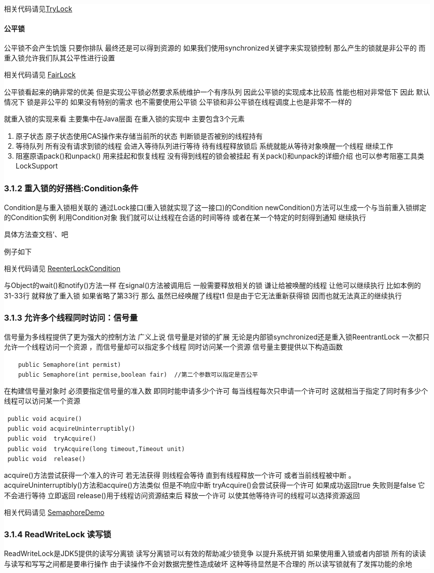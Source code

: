  相关代码请见[TryLock][4]
  
  
#### 公平锁
   公平锁不会产生饥饿 只要你排队 最终还是可以得到资源的 如果我们使用synchronized关键字来实现锁控制  那么产生的锁就是非公平的 而重入锁允许我们队其公平性进行设置
   
  相关代码请见 [FairLock][5]
   
  公平锁看起来的确非常的优美 但是实现公平锁必然要求系统维护一个有序队列 因此公平锁的实现成本比较高 性能也相对非常低下 因此 默认情况下 锁是非公平的 如果没有特别的需求 也不需要使用公平锁 公平锁和非公平锁在线程调度上也是非常不一样的 
   
   就重入锁的实现来看  主要集中在Java层面  在重入锁的实现中 主要包含3个元素
   1. 原子状态 原子状态使用CAS操作来存储当前所的状态  判断锁是否被别的线程持有
   2. 等待队列 所有没有请求到锁的线程 会进入等待队列进行等待  待有线程释放锁后 系统就能从等待对象唤醒一个线程 继续工作
   3. 阻塞原语pack()和unpack() 用来挂起和恢复线程 没有得到线程的锁会被挂起 有关pack()和unpack的详细介绍 也可以参考阻塞工具类 LockSupport
   
   
### 3.1.2 重入锁的好搭档:Condition条件
   
   Condition是与重入锁相关联的  通过Lock接口(重入锁就实现了这一接口)的Condition newCondition()方法可以生成一个与当前重入锁绑定的Condition实例 利用Condition对象 我们就可以让线程在合适的时间等待 或者在某一个特定的时刻得到通知 继续执行
   
   具体方法查文档‘、吧  
   
   例子如下

   相关代码请见 [ReenterLockCondition][6]
   
   与Object的wait()和notify()方法一样 
   在signal()方法被调用后 一般需要释放相关的锁 谦让给被唤醒的线程 让他可以继续执行 比如本例的31-33行 就释放了重入锁 如果省略了第33行 那么 虽然已经唤醒了线程t1 但是由于它无法重新获得锁 因而也就无法真正的继续执行
  
  
### 3.1.3 允许多个线程同时访问：信号量
  信号量为多线程提供了更为强大的控制方法 广义上说 信号量是对锁的扩展 无论是内部锁synchronized还是重入锁ReentrantLock 一次都只允许一个线程访问一个资源 ，而信号量却可以指定多个线程 同时访问某一个资源 信号量主要提供以下构造函数
   
    
        public Semaphore(int permist)
        public Semaphore(int permise,boolean fair)  //第二个参数可以指定是否公平
        
  在构建信号量对象时 必须要指定信号量的准入数  即同时能申请多少个许可 每当线程每次只申请一个许可时 这就相当于指定了同时有多少个线程可以访问某一个资源 
     
     public void acquire()
     public void acquireUninterruptibly()
     public void  tryAcquire()
     public void  tryAcquire(long timeout,Timeout unit)
     public void  release()
     
   acquire()方法尝试获得一个准入的许可 若无法获得 则线程会等待 直到有线程释放一个许可 或者当前线程被中断 。acquireUninterruptibly()方法和acquire()方法类似  但是不响应中断 tryAcquire()会尝试获得一个许可 如果成功返回true 失败则是false  它不会进行等待 立即返回
   release()用于线程访问资源结束后 释放一个许可 以使其他等待许可的线程可以选择资源返回
   
 相关代码请见 [SemaphoreDemo][7]
 
### 3.1.4 ReadWriteLock 读写锁

ReadWriteLock是JDK5提供的读写分离锁 读写分离锁可以有效的帮助减少锁竞争 以提升系统开销 
如果使用重入锁或者内部锁 所有的读读与读写和写写之间都是要串行操作  由于读操作不会对数据完整性造成破坏 这种等待显然是不合理的 所以读写锁就有了发挥功能的余地 


  [1]: https://github.com/SanShanYouJiu/CodeCollection/tree/master/Java%E9%AB%98%E5%B9%B6%E5%8F%91%E7%A8%8B%E5%BA%8F%E8%AE%BE%E8%AE%A1/javaHighConcurrentDesign/chapter3/ReenterLock.java
  [2]: https://github.com/SanShanYouJiu/CodeCollection/tree/master/Java%E9%AB%98%E5%B9%B6%E5%8F%91%E7%A8%8B%E5%BA%8F%E8%AE%BE%E8%AE%A1/javaHighConcurrentDesign/chapter3/IntLock.java
  [3]: https://github.com/SanShanYouJiu/CodeCollection/tree/master/Java%E9%AB%98%E5%B9%B6%E5%8F%91%E7%A8%8B%E5%BA%8F%E8%AE%BE%E8%AE%A1/javaHighConcurrentDesign/chapter3/TimeLock.java
  [4]: https://github.com/SanShanYouJiu/CodeCollection/tree/master/Java%E9%AB%98%E5%B9%B6%E5%8F%91%E7%A8%8B%E5%BA%8F%E8%AE%BE%E8%AE%A1/javaHighConcurrentDesign/chapter3/TryLock.java
  [5]: https://github.com/SanShanYouJiu/CodeCollection/tree/master/Java%E9%AB%98%E5%B9%B6%E5%8F%91%E7%A8%8B%E5%BA%8F%E8%AE%BE%E8%AE%A1/javaHighConcurrentDesign/chapter3/FairLock.java
  [6]: https://github.com/SanShanYouJiu/CodeCollection/blob/master/Java%E9%AB%98%E5%B9%B6%E5%8F%91%E7%A8%8B%E5%BA%8F%E8%AE%BE%E8%AE%A1/javaHighConcurrentDesign/chapter3/ReenterLockCondition.java
  [7]: https://github.com/SanShanYouJiu/CodeCollection/blob/master/Java%E9%AB%98%E5%B9%B6%E5%8F%91%E7%A8%8B%E5%BA%8F%E8%AE%BE%E8%AE%A1/javaHighConcurrentDesign/chapter3/SemaphoreDemo.java
  [8]: https://github.com/SanShanYouJiu/CodeCollection/blob/master/Java%E9%AB%98%E5%B9%B6%E5%8F%91%E7%A8%8B%E5%BA%8F%E8%AE%BE%E8%AE%A1/javaHighConcurrentDesign/chapter3/ReadWriteLockDemo.java
  [9]: https://github.com/SanShanYouJiu/CodeCollection/blob/master/Java%E9%AB%98%E5%B9%B6%E5%8F%91%E7%A8%8B%E5%BA%8F%E8%AE%BE%E8%AE%A1/javaHighConcurrentDesign/chapter3/CountDownLatchDemo.java
  [10]: https://github.com/SanShanYouJiu/CodeCollection/blob/master/Java%E9%AB%98%E5%B9%B6%E5%8F%91%E7%A8%8B%E5%BA%8F%E8%AE%BE%E8%AE%A1/javaHighConcurrentDesign/chapter3/CyclicBarrierDemo.java
  [11]: https://github.com/SanShanYouJiu/CodeCollection/blob/master/Java%E9%AB%98%E5%B9%B6%E5%8F%91%E7%A8%8B%E5%BA%8F%E8%AE%BE%E8%AE%A1/javaHighConcurrentDesign/chapter3/LockSupportDemo.java
  [12]: https://github.com/SanShanYouJiu/CodeCollection/blob/master/Java%E9%AB%98%E5%B9%B6%E5%8F%91%E7%A8%8B%E5%BA%8F%E8%AE%BE%E8%AE%A1/javaHighConcurrentDesign/chapter3/LockSupportIntDemo.java
  [13]: http://images2015.cnblogs.com/blog/453361/201601/453361-20160125021323270-912734702.png
  [14]: https://github.com/SanShanYouJiu/CodeCollection/blob/master/Java%E9%AB%98%E5%B9%B6%E5%8F%91%E7%A8%8B%E5%BA%8F%E8%AE%BE%E8%AE%A1/javaHighConcurrentDesign/chapter3/ThreadPoolDemo.java
  [15]: https://github.com/SanShanYouJiu/CodeCollection/blob/master/Java%E9%AB%98%E5%B9%B6%E5%8F%91%E7%A8%8B%E5%BA%8F%E8%AE%BE%E8%AE%A1/javaHighConcurrentDesign/chapter3/ScheduledExecutorServiceDemo.java
  [16]: https://github.com/SanShanYouJiu/CodeCollection/blob/master/Java%E9%AB%98%E5%B9%B6%E5%8F%91%E7%A8%8B%E5%BA%8F%E8%AE%BE%E8%AE%A1/javaHighConcurrentDesign/chapter3/RejectThreadPoolDemo.java
  [17]: https://github.com/SanShanYouJiu/CodeCollection/blob/master/Java%E9%AB%98%E5%B9%B6%E5%8F%91%E7%A8%8B%E5%BA%8F%E8%AE%BE%E8%AE%A1/javaHighConcurrentDesign/chapter3/ThreadFactoryDemo.java
  [18]: https://github.com/SanShanYouJiu/CodeCollection/blob/master/Java%E9%AB%98%E5%B9%B6%E5%8F%91%E7%A8%8B%E5%BA%8F%E8%AE%BE%E8%AE%A1/javaHighConcurrentDesign/chapter3/ExThreadPool.java
  [19]: https://github.com/SanShanYouJiu/CodeCollection/blob/master/Java%E9%AB%98%E5%B9%B6%E5%8F%91%E7%A8%8B%E5%BA%8F%E8%AE%BE%E8%AE%A1/javaHighConcurrentDesign/chapter3/TraceThreadPoolExecutor.java
  [20]: https://github.com/SanShanYouJiu/CodeCollection/blob/master/Java%E9%AB%98%E5%B9%B6%E5%8F%91%E7%A8%8B%E5%BA%8F%E8%AE%BE%E8%AE%A1/javaHighConcurrentDesign/chapter3/DivTask.java
  [21]: https://github.com/SanShanYouJiu/CodeCollection/blob/master/Java%E9%AB%98%E5%B9%B6%E5%8F%91%E7%A8%8B%E5%BA%8F%E8%AE%BE%E8%AE%A1/javaHighConcurrentDesign/chapter3/CountTask.java
  [22]: http://www.spongeliu.com/wp-content/uploads/2010/09/2.png